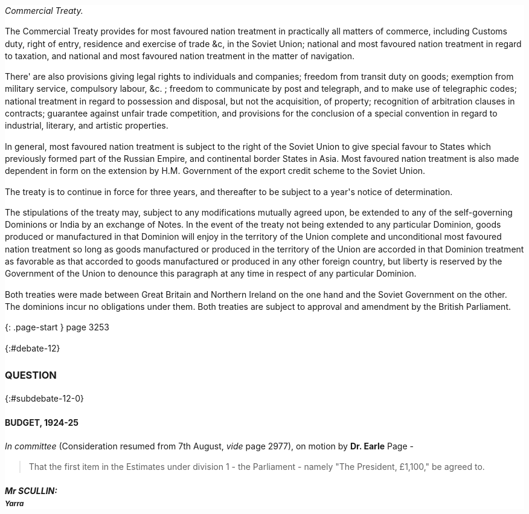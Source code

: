 
 *Commercial Treaty.* 


The Commercial Treaty provides for most favoured nation treatment in practically all matters of commerce, including Customs duty, right of entry, residence and exercise of trade &amp;c, in the Soviet Union; national and most favoured nation treatment in regard to taxation, and national and most favoured nation treatment in the matter of navigation. 

There' are also provisions giving legal rights to individuals and companies; freedom from  transit duty  on goods; exemption from military service, compulsory labour, &amp;c. ; freedom to communicate by post and telegraph, and to make use of telegraphic codes; national treatment in regard to possession and disposal, but not the acquisition, of property; recognition of arbitration clauses in contracts; guarantee against unfair trade competition, and provisions for the conclusion of a special convention in regard to industrial, literary, and artistic properties. 

In general, most favoured nation treatment is subject to the right of the Soviet Union to give special favour to States which previously formed part of the Russian Empire, and continental border States in Asia. Most  favoured nation treatment is also made dependent in form on the extension by H.M. Government of the export credit scheme to the Soviet Union. 

The treaty is to continue in force for three years, and thereafter to be subject to a year's notice of determination. 

The stipulations of the treaty may, subject to any modifications mutually agreed upon, be extended to any of the self-governing Dominions or India by an exchange of Notes. In the event of the treaty not being extended to any particular Dominion, goods produced or manufactured in that Dominion will enjoy in the territory of the Union complete and unconditional most favoured nation treatment so long as goods manufactured or produced in the territory of the Union are accorded in that Dominion treatment as favorable as that accorded to goods manufactured or produced in any other foreign country, but liberty is reserved by the Government of the Union to denounce this paragraph at any time in respect of any particular Dominion. 

Both treaties were made between Great Britain and Northern Ireland on the one hand and the Soviet Government on the other. The dominions incur no obligations under them. Both treaties are subject to approval and amendment by the British Parliament. 

{: .page-start }
page 3253

{:#debate-12}
### QUESTION

{:#subdebate-12-0}
#### BUDGET, 1924-25


 *In committee* (Consideration resumed from 7th August,  *vide*  page 2977), on motion by  **Dr. Earle**  Page - 

  >That the first item in the Estimates under  division 1 - the Parliament - namely "The  President,  £1,100," be agreed to. 

##### Mr SCULLIN:<br><small class="text-muted">Yarra</small>
